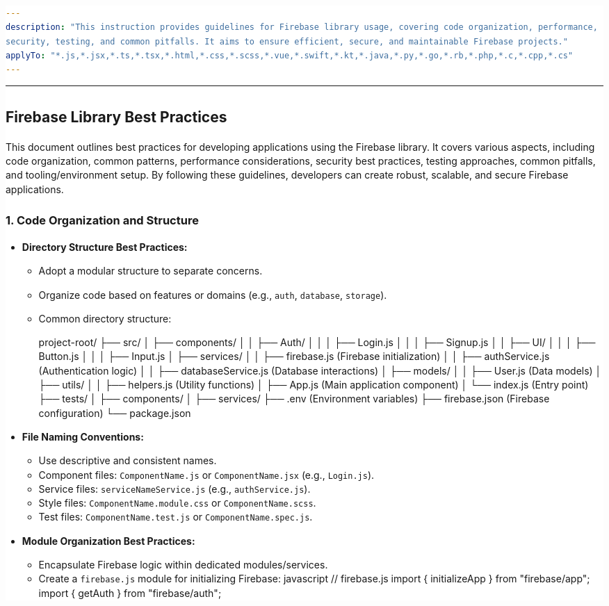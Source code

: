 ```yaml
---
description: "This instruction provides guidelines for Firebase library usage, covering code organization, performance, security, testing, and common pitfalls. It aims to ensure efficient, secure, and maintainable Firebase projects."
applyTo: "*.js,*.jsx,*.ts,*.tsx,*.html,*.css,*.scss,*.vue,*.swift,*.kt,*.java,*.py,*.go,*.rb,*.php,*.c,*.cpp,*.cs"
---
```

---

## Firebase Library Best Practices

This document outlines best practices for developing applications using the Firebase library. It covers various aspects, including code organization, common patterns, performance considerations, security best practices, testing approaches, common pitfalls, and tooling/environment setup. By following these guidelines, developers can create robust, scalable, and secure Firebase applications.

### 1. Code Organization and Structure

- **Directory Structure Best Practices:**
    - Adopt a modular structure to separate concerns.
    - Organize code based on features or domains (e.g., `auth`, `database`, `storage`).
    - Common directory structure:
        
        project-root/
        ├── src/
        │   ├── components/
        │   │   ├── Auth/
        │   │   │   ├── Login.js
        │   │   │   ├── Signup.js
        │   │   ├── UI/
        │   │   │   ├── Button.js
        │   │   │   ├── Input.js
        │   ├── services/
        │   │   ├── firebase.js (Firebase initialization)
        │   │   ├── authService.js (Authentication logic)
        │   │   ├── databaseService.js (Database interactions)
        │   ├── models/
        │   │   ├── User.js (Data models)
        │   ├── utils/
        │   │   ├── helpers.js (Utility functions)
        │   ├── App.js (Main application component)
        │   └── index.js (Entry point)
        ├── tests/
        │   ├── components/
        │   ├── services/
        ├── .env (Environment variables)
        ├── firebase.json (Firebase configuration)
        └── package.json
        
- **File Naming Conventions:**
    - Use descriptive and consistent names.
    - Component files: `ComponentName.js` or `ComponentName.jsx` (e.g., `Login.js`).
    - Service files: `serviceNameService.js` (e.g., `authService.js`).
    - Style files: `ComponentName.module.css` or `ComponentName.scss`.
    - Test files: `ComponentName.test.js` or `ComponentName.spec.js`.
- **Module Organization Best Practices:**
    - Encapsulate Firebase logic within dedicated modules/services.
    - Create a `firebase.js` module for initializing Firebase:
        javascript
        // firebase.js
        import { initializeApp } from "firebase/app";
        import { getAuth } from "firebase/auth";